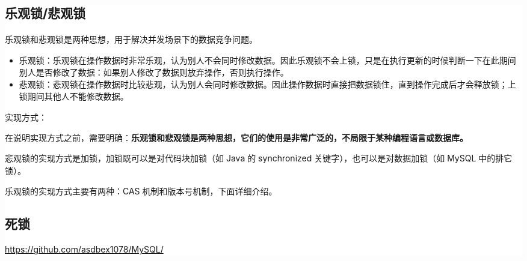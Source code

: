 


## 乐观锁/悲观锁





乐观锁和悲观锁是两种思想，用于解决并发场景下的数据竞争问题。

- 乐观锁：乐观锁在操作数据时非常乐观，认为别人不会同时修改数据。因此乐观锁不会上锁，只是在执行更新的时候判断一下在此期间别人是否修改了数据：如果别人修改了数据则放弃操作，否则执行操作。
- 悲观锁：悲观锁在操作数据时比较悲观，认为别人会同时修改数据。因此操作数据时直接把数据锁住，直到操作完成后才会释放锁；上锁期间其他人不能修改数据。



实现方式：



在说明实现方式之前，需要明确：**乐观锁和悲观锁是两种思想，它们的使用是非常广泛的，不局限于某种编程语言或数据库。**

悲观锁的实现方式是加锁，加锁既可以是对代码块加锁（如 Java 的 synchronized 关键字），也可以是对数据加锁（如 MySQL 中的排它锁）。

乐观锁的实现方式主要有两种：CAS 机制和版本号机制，下面详细介绍。



## 死锁



https://github.com/asdbex1078/MySQL/
